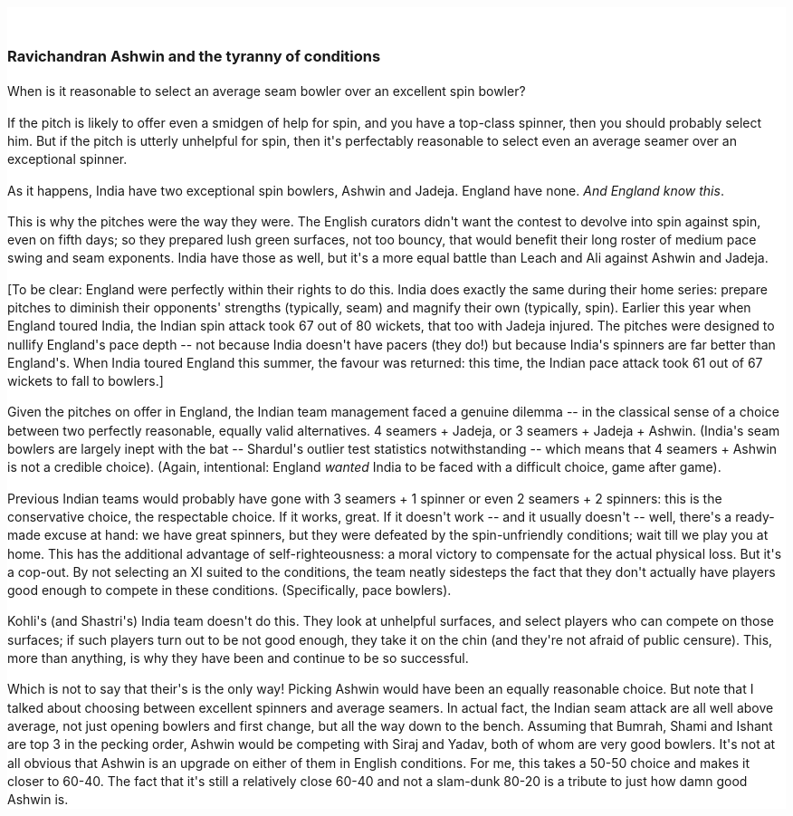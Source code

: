 </br>

### Ravichandran Ashwin and the tyranny of conditions

When is it reasonable to select an average seam bowler over an excellent spin bowler?

If the pitch is likely to offer even a smidgen of help for spin, and you have a top-class spinner, then you should probably select him.  But if the pitch is utterly unhelpful for spin, then it's perfectably reasonable to select even an average seamer over an exceptional spinner. 

As it happens, India have two exceptional spin bowlers, Ashwin and Jadeja.  England have none.  *And England know this*.

This is why the pitches were the way they were.  The English curators didn't want the contest to devolve into spin against spin, even on fifth days; so they prepared lush green surfaces, not too bouncy, that would benefit their long roster of medium pace swing and seam exponents.  India have those as well, but it's a more equal battle than Leach and Ali against Ashwin and Jadeja.

[To be clear: England were perfectly within their rights to do this.  India does exactly the same during their home series: prepare pitches to diminish their opponents' strengths (typically, seam) and magnify their own (typically, spin).  Earlier this year when England toured India, the Indian spin attack took 67 out of 80 wickets, that too with Jadeja injured.  The pitches were designed to nullify England's pace depth -- not because India doesn't have pacers (they do!) but because India's spinners are far better than England's.  When India toured England this summer, the favour was returned: this time, the Indian pace attack took 61 out of 67 wickets to fall to bowlers.]	


Given the pitches on offer in England, the Indian team management faced a genuine dilemma -- in the classical sense of a choice between two perfectly reasonable, equally valid alternatives.  4 seamers + Jadeja, or 3 seamers + Jadeja + Ashwin.  (India's seam bowlers are largely inept with the bat -- Shardul's outlier test statistics notwithstanding -- which means that 4 seamers + Ashwin is not a credible choice).  (Again, intentional: England *wanted* India to be faced with a difficult choice, game after game).

Previous Indian teams would probably have gone with 3 seamers + 1 spinner or even 2 seamers + 2 spinners: this is the conservative choice, the respectable choice.  If it works, great.  If it doesn't work -- and it usually doesn't -- well, there's a ready-made excuse at hand: we have great spinners, but they were defeated by the spin-unfriendly conditions; wait till we play you at home.  This has the additional advantage of self-righteousness: a moral victory to compensate for the actual physical loss.  But it's a cop-out.  By not selecting an XI suited to the conditions, the team neatly sidesteps the fact that they don't actually have players good enough to compete in these conditions.  (Specifically, pace bowlers).

Kohli's (and Shastri's) India team doesn't do this.  They look at unhelpful surfaces, and select players who can compete on those surfaces; if such players turn out to be not good enough, they take it on the chin (and they're not afraid of public censure).  This, more than anything, is why they have been and continue to be so successful.

Which is not to say that their's is the only way!  Picking Ashwin would have been an equally reasonable choice.  But note that I talked about choosing between excellent spinners and average seamers.  In actual fact, the Indian seam attack are all well above average, not just opening bowlers and first change, but all the way down to the bench.  Assuming that Bumrah, Shami and Ishant are top 3 in the pecking order, Ashwin would be competing with Siraj and Yadav, both of whom are very good bowlers.  It's not at all obvious that Ashwin is an upgrade on either of them in English conditions.  For me, this takes a 50-50 choice and makes it closer to 60-40.  The fact that it's still a relatively close 60-40 and not a slam-dunk 80-20 is a tribute to just how damn good Ashwin is.
